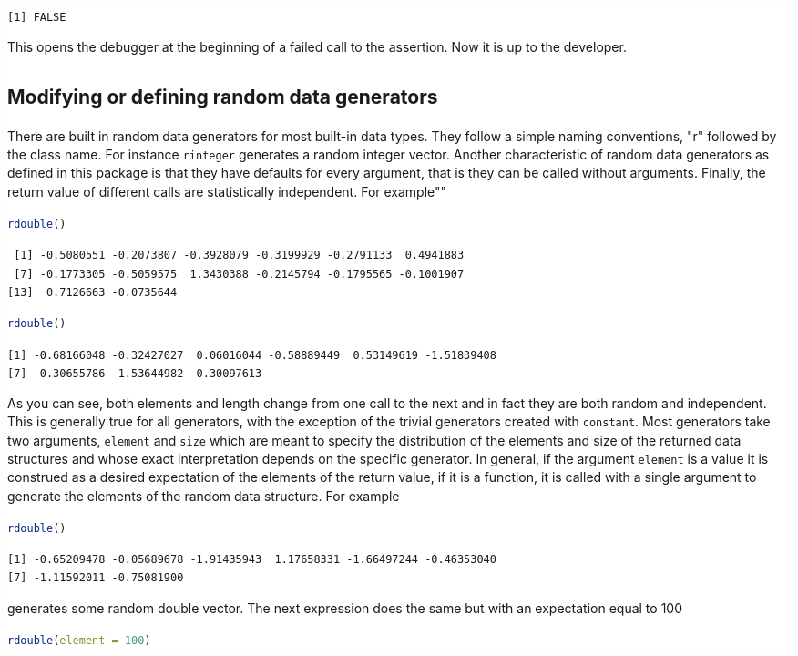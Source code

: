 ```
[1] FALSE
```

This opens the debugger at the beginning of a failed call to the assertion. Now it is up to the developer.

## Modifying or defining random data generators

There are built in random data generators for most built-in data types. They follow a simple naming conventions, "r" followed by the class name. For instance `rinteger` generates a random integer vector. Another characteristic of random data generators as defined in this package is that they have defaults for every argument, that is they can be called without arguments. Finally, the return value of different calls are statistically independent. For example""


```r
rdouble()
```

```
 [1] -0.5080551 -0.2073807 -0.3928079 -0.3199929 -0.2791133  0.4941883
 [7] -0.1773305 -0.5059575  1.3430388 -0.2145794 -0.1795565 -0.1001907
[13]  0.7126663 -0.0735644
```

```r
rdouble()
```

```
[1] -0.68166048 -0.32427027  0.06016044 -0.58889449  0.53149619 -1.51839408
[7]  0.30655786 -1.53644982 -0.30097613
```

As you can see, both elements and length change from one call to the next and in fact they are both random and independent. This is generally true for all generators, with the exception of the trivial generators created with `constant`. Most generators take two arguments, `element` and `size` which are meant to specify the distribution of the elements and size of the returned data structures and whose exact interpretation depends on the specific generator. In general, if the argument `element` is a value it is construed as a desired expectation of the elements of the return value, if it is a function, it is called with a single argument to generate the elements of the random data structure. For example


```r
rdouble()
```

```
[1] -0.65209478 -0.05689678 -1.91435943  1.17658331 -1.66497244 -0.46353040
[7] -1.11592011 -0.75081900
```

generates some random double vector. The next expression does the same but with an expectation equal to 100


```r
rdouble(element = 100)
```
